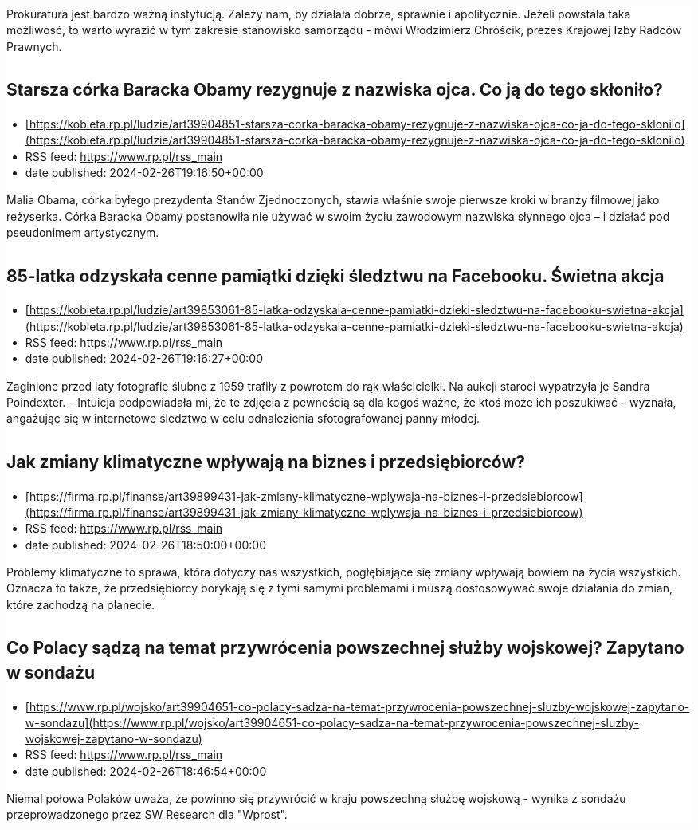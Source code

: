 Prokuratura jest bardzo ważną instytucją. Zależy nam, by działała dobrze, sprawnie i apolitycznie. Jeżeli powstała taka możliwość, to warto wyrazić w tym zakresie stanowisko samorządu - mówi Włodzimierz Chróścik, prezes Krajowej Izby Radców Prawnych.

## Starsza córka Baracka Obamy rezygnuje z nazwiska ojca. Co ją do tego skłoniło?
 - [https://kobieta.rp.pl/ludzie/art39904851-starsza-corka-baracka-obamy-rezygnuje-z-nazwiska-ojca-co-ja-do-tego-sklonilo](https://kobieta.rp.pl/ludzie/art39904851-starsza-corka-baracka-obamy-rezygnuje-z-nazwiska-ojca-co-ja-do-tego-sklonilo)
 - RSS feed: https://www.rp.pl/rss_main
 - date published: 2024-02-26T19:16:50+00:00

Malia Obama, córka byłego prezydenta Stanów Zjednoczonych, stawia właśnie swoje pierwsze kroki w branży filmowej jako reżyserka. Córka Baracka Obamy postanowiła nie używać w swoim życiu zawodowym nazwiska słynnego ojca – i działać pod pseudonimem artystycznym.

## 85-latka odzyskała cenne pamiątki dzięki śledztwu na Facebooku. Świetna akcja
 - [https://kobieta.rp.pl/ludzie/art39853061-85-latka-odzyskala-cenne-pamiatki-dzieki-sledztwu-na-facebooku-swietna-akcja](https://kobieta.rp.pl/ludzie/art39853061-85-latka-odzyskala-cenne-pamiatki-dzieki-sledztwu-na-facebooku-swietna-akcja)
 - RSS feed: https://www.rp.pl/rss_main
 - date published: 2024-02-26T19:16:27+00:00

Zaginione przed laty fotografie ślubne z 1959 trafiły z powrotem do rąk właścicielki. Na aukcji staroci wypatrzyła je Sandra Poindexter. – Intuicja podpowiadała mi, że te zdjęcia z pewnością są dla kogoś ważne, że ktoś może ich poszukiwać – wyznała, angażując się w internetowe śledztwo w celu odnalezienia sfotografowanej panny młodej.

## Jak zmiany klimatyczne wpływają na biznes i przedsiębiorców?
 - [https://firma.rp.pl/finanse/art39899431-jak-zmiany-klimatyczne-wplywaja-na-biznes-i-przedsiebiorcow](https://firma.rp.pl/finanse/art39899431-jak-zmiany-klimatyczne-wplywaja-na-biznes-i-przedsiebiorcow)
 - RSS feed: https://www.rp.pl/rss_main
 - date published: 2024-02-26T18:50:00+00:00

Problemy klimatyczne to sprawa, która dotyczy nas wszystkich, pogłębiające się zmiany wpływają bowiem na życia wszystkich. Oznacza to także, że przedsiębiorcy borykają się z tymi samymi problemami i muszą dostosowywać swoje działania do zmian, które zachodzą na planecie.

## Co Polacy sądzą na temat przywrócenia powszechnej służby wojskowej? Zapytano w sondażu
 - [https://www.rp.pl/wojsko/art39904651-co-polacy-sadza-na-temat-przywrocenia-powszechnej-sluzby-wojskowej-zapytano-w-sondazu](https://www.rp.pl/wojsko/art39904651-co-polacy-sadza-na-temat-przywrocenia-powszechnej-sluzby-wojskowej-zapytano-w-sondazu)
 - RSS feed: https://www.rp.pl/rss_main
 - date published: 2024-02-26T18:46:54+00:00

Niemal połowa Polaków uważa, że powinno się przywrócić w kraju powszechną służbę wojskową - wynika z sondażu przeprowadzonego przez SW Research dla "Wprost".
